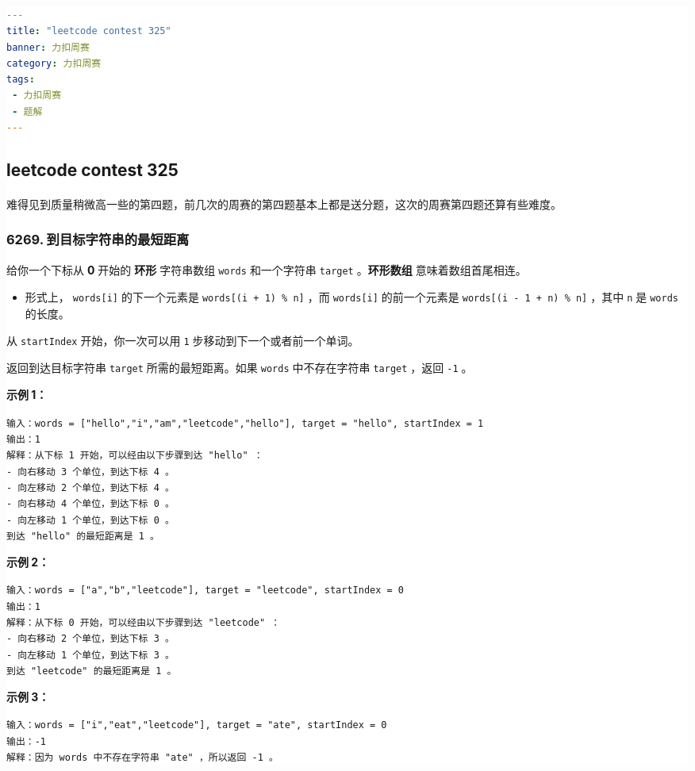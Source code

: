 ```yaml
---
title: "leetcode contest 325"
banner: 力扣周赛
category: 力扣周赛
tags:
 - 力扣周赛
 - 题解
---
```


## leetcode  contest 325

难得见到质量稍微高一些的第四题，前几次的周赛的第四题基本上都是送分题，这次的周赛第四题还算有些难度。

### 6269. 到目标字符串的最短距离

给你一个下标从 **0** 开始的 **环形** 字符串数组 `words` 和一个字符串 `target` 。**环形数组** 意味着数组首尾相连。

- 形式上， `words[i]` 的下一个元素是 `words[(i + 1) % n]` ，而 `words[i]` 的前一个元素是 `words[(i - 1 + n) % n]` ，其中 `n` 是 `words` 的长度。

从 `startIndex` 开始，你一次可以用 `1` 步移动到下一个或者前一个单词。

返回到达目标字符串 `target` 所需的最短距离。如果 `words` 中不存在字符串 `target` ，返回 `-1` 。

 

**示例 1：**

```
输入：words = ["hello","i","am","leetcode","hello"], target = "hello", startIndex = 1
输出：1
解释：从下标 1 开始，可以经由以下步骤到达 "hello" ：
- 向右移动 3 个单位，到达下标 4 。
- 向左移动 2 个单位，到达下标 4 。
- 向右移动 4 个单位，到达下标 0 。
- 向左移动 1 个单位，到达下标 0 。
到达 "hello" 的最短距离是 1 。
```

**示例 2：**

```
输入：words = ["a","b","leetcode"], target = "leetcode", startIndex = 0
输出：1
解释：从下标 0 开始，可以经由以下步骤到达 "leetcode" ：
- 向右移动 2 个单位，到达下标 3 。
- 向左移动 1 个单位，到达下标 3 。
到达 "leetcode" 的最短距离是 1 。
```

**示例 3：**

```
输入：words = ["i","eat","leetcode"], target = "ate", startIndex = 0
输出：-1
解释：因为 words 中不存在字符串 "ate" ，所以返回 -1 。
```
